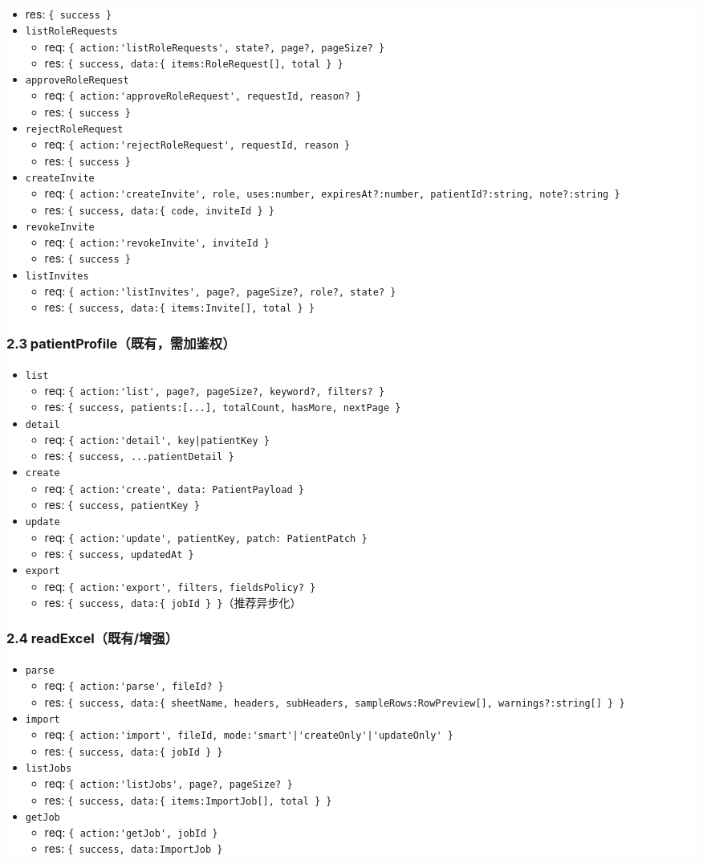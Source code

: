   - res: `{ success }`
- `listRoleRequests`
  - req: `{ action:'listRoleRequests', state?, page?, pageSize? }`
  - res: `{ success, data:{ items:RoleRequest[], total } }`
- `approveRoleRequest`
  - req: `{ action:'approveRoleRequest', requestId, reason? }`
  - res: `{ success }`
- `rejectRoleRequest`
  - req: `{ action:'rejectRoleRequest', requestId, reason }`
  - res: `{ success }`
- `createInvite`
  - req: `{ action:'createInvite', role, uses:number, expiresAt?:number, patientId?:string, note?:string }`
  - res: `{ success, data:{ code, inviteId } }`
- `revokeInvite`
  - req: `{ action:'revokeInvite', inviteId }`
  - res: `{ success }`
- `listInvites`
  - req: `{ action:'listInvites', page?, pageSize?, role?, state? }`
  - res: `{ success, data:{ items:Invite[], total } }`

### 2.3 patientProfile（既有，需加鉴权）
- `list`
  - req: `{ action:'list', page?, pageSize?, keyword?, filters? }`
  - res: `{ success, patients:[...], totalCount, hasMore, nextPage }`
- `detail`
  - req: `{ action:'detail', key|patientKey }`
  - res: `{ success, ...patientDetail }`
- `create`
  - req: `{ action:'create', data: PatientPayload }`
  - res: `{ success, patientKey }`
- `update`
  - req: `{ action:'update', patientKey, patch: PatientPatch }`
  - res: `{ success, updatedAt }`
- `export`
  - req: `{ action:'export', filters, fieldsPolicy? }`
  - res: `{ success, data:{ jobId } }`（推荐异步化）

### 2.4 readExcel（既有/增强）
- `parse`
  - req: `{ action:'parse', fileId? }`
  - res: `{ success, data:{ sheetName, headers, subHeaders, sampleRows:RowPreview[], warnings?:string[] } }`
- `import`
  - req: `{ action:'import', fileId, mode:'smart'|'createOnly'|'updateOnly' }`
  - res: `{ success, data:{ jobId } }`
- `listJobs`
  - req: `{ action:'listJobs', page?, pageSize? }`
  - res: `{ success, data:{ items:ImportJob[], total } }`
- `getJob`
  - req: `{ action:'getJob', jobId }`
  - res: `{ success, data:ImportJob }`
